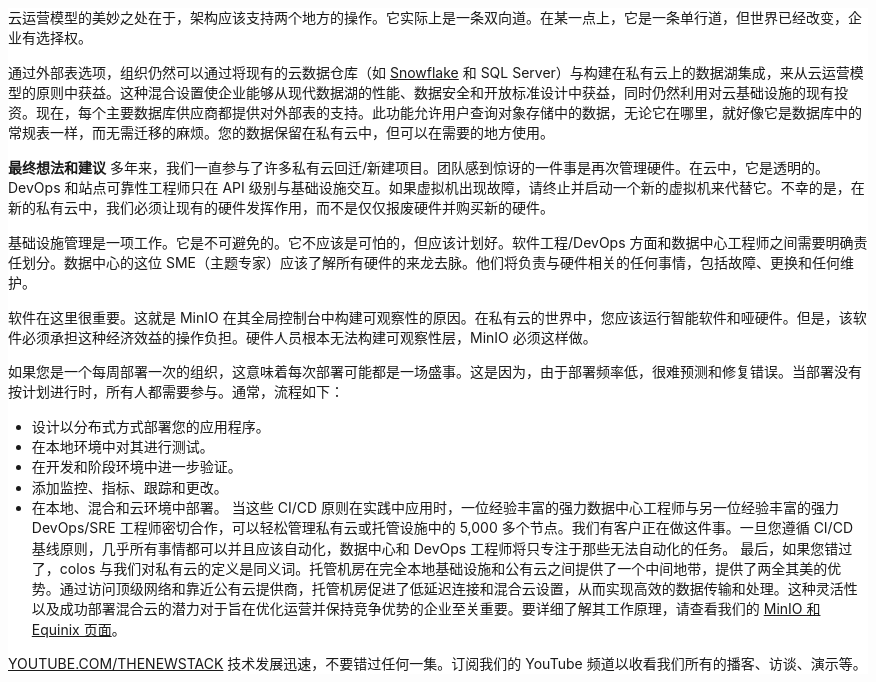 云运营模型的美妙之处在于，架构应该支持两个地方的操作。它实际上是一条双向道。在某一点上，它是一条单行道，但世界已经改变，企业有选择权。

通过外部表选项，组织仍然可以通过将现有的云数据仓库（如 [Snowflake](https://www.snowflake.com/?utm_content=inline+mention) 和 SQL Server）与构建在私有云上的数据湖集成，来从云运营模型的原则中获益。这种混合设置使企业能够从现代数据湖的性能、数据安全和开放标准设计中获益，同时仍然利用对云基础设施的现有投资。现在，每个主要数据库供应商都提供对外部表的支持。此功能允许用户查询对象存储中的数据，无论它在哪里，就好像它是数据库中的常规表一样，而无需迁移的麻烦。您的数据保留在私有云中，但可以在需要的地方使用。

**最终想法和建议**
多年来，我们一直参与了许多私有云回迁/新建项目。团队感到惊讶的一件事是再次管理硬件。在云中，它是透明的。DevOps 和站点可靠性工程师只在 API 级别与基础设施交互。如果虚拟机出现故障，请终止并启动一个新的虚拟机来代替它。不幸的是，在新的私有云中，我们必须让现有的硬件发挥作用，而不是仅仅报废硬件并购买新的硬件。

基础设施管理是一项工作。它是不可避免的。它不应该是可怕的，但应该计划好。软件工程/DevOps 方面和数据中心工程师之间需要明确责任划分。数据中心的这位 SME（主题专家）应该了解所有硬件的来龙去脉。他们将负责与硬件相关的任何事情，包括故障、更换和任何维护。

软件在这里很重要。这就是 MinIO 在其全局控制台中构建可观察性的原因。在私有云的世界中，您应该运行智能软件和哑硬件。但是，该软件必须承担这种经济效益的操作负担。硬件人员根本无法构建可观察性层，MinIO 必须这样做。

如果您是一个每周部署一次的组织，这意味着每次部署可能都是一场盛事。这是因为，由于部署频率低，很难预测和修复错误。当部署没有按计划进行时，所有人都需要参与。通常，流程如下：

- 设计以分布式方式部署您的应用程序。
- 在本地环境中对其进行测试。
- 在开发和阶段环境中进一步验证。
- 添加监控、指标、跟踪和更改。
- 在本地、混合和云环境中部署。
当这些 CI/CD 原则在实践中应用时，一位经验丰富的强力数据中心工程师与另一位经验丰富的强力 DevOps/SRE 工程师密切合作，可以轻松管理私有云或托管设施中的 5,000 多个节点。我们有客户正在做这件事。一旦您遵循 CI/CD 基线原则，几乎所有事情都可以并且应该自动化，数据中心和 DevOps 工程师将只专注于那些无法自动化的任务。
最后，如果您错过了，colos 与我们对私有云的定义是同义词。托管机房在完全本地基础设施和公有云之间提供了一个中间地带，提供了两全其美的优势。通过访问顶级网络和靠近公有云提供商，托管机房促进了低延迟连接和混合云设置，从而实现高效的数据传输和处理。这种灵活性以及成功部署混合云的潜力对于旨在优化运营并保持竞争优势的企业至关重要。要详细了解其工作原理，请查看我们的 [MinIO 和 Equinix 页面](https://min.io/solutions/equinix)。

[YOUTUBE.COM/THENEWSTACK](https://youtube.com/thenewstack?sub_confirmation=1)
技术发展迅速，不要错过任何一集。订阅我们的 YouTube 频道以收看我们所有的播客、访谈、演示等。